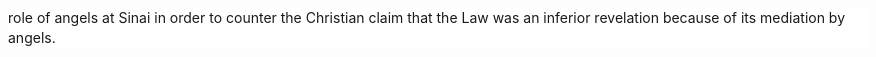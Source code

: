 [^50]: Within 1.20–3.22, this meaning is also clearly intended in 3.5.
[^51]: The angel seems to appear as more than a vision, for John has material contact with him. However, the figurative nature of the scene could allow for such interaction.
[^52]: The plural form of the verb in the phrase le÷gousi÷n moi, “they said to me” [10.11], is problematic. Several solutions are possible: (1) The mighty angel (vv 1, 9) and the heavenly voice (vv 4, 8) are speaking to John in tandem. (2) The angel of v 1 and the fictive interpreting angel, who mediates the entire vision of John, introduced by the author in 1.1, are addressing John in tandem. (3) The indefinite plural is a substitute for the passive ["Then I was told," as in the NIV], an idiom that occurs in Hebrew and Aramaic; cf. 13.16; 16.15 [see NIV]. The 3rd possibility is most likely correct.
[^53]: The Hebrews writer relied heavily on the LXX.
[^54]: After the close of the NT period efforts were made within certain circles of rabbinic Judaism to belittle the

role of angels at Sinai in order to counter the Christian claim that the Law was an inferior revelation because of
its mediation by angels.
[^55]: This is not to suggest they did not appear to reveal less than watershed events [Acts 27.21-26].
[^56]: To refer this angel to the 2nd person of the Godhead [the word at this stage?] may be reading too much back
into the text from the GNT [particularly Jn 1].
[^57]: In Dan 3.25 the LXX has aÓgge÷lou qeouv ["an angel of God"], but the Hebrew has NyIhDlTa_rAb ["a son of the gods"].
[^58]: Although Jesus does not utilize angels in this role, he could have. Likewise implied in such a rescue of Jesus
would be angelic judgment upon his executioners.
[^59]: Paul writes in 1Tim 3.16 that "He [Jesus] was seen [aor pass ind] by angels." Since the preceding line refers
to Jesus' resurrection [cf. 1P 3.18], the aÓgge÷loiß could refer to apostles [messengers] who witnessed the
resurrection, and so proclaimed it among the nations [next line]. Or, they could refer to evil angels [demons]
who unhappily saw Christ’s victorious ascent and victory [cf. Eph 3:10(?); 6:12]. Or, they could refer to angels
who ministered to Jesus during his life, witnessed his resurrection, and now worship him [cf. Mt 4:11; 28:2-7;
Mark 1:13; Eph 3:10(?); Phil 2:10; Heb 1:6].
[^60]: Some suggest Lazarus was given no burial by fellow humans, but perhaps there is more involved here. Since
there is no close parallel in connection with views of the afterlife to the role of the angels, it may be that we
should think in terms not of the normal fate of the righteous, but of a special translation to heaven, somewhat
akin to Enoch [Gen 5.24] and Elijah [2Kgs 2.11]. However, this says much more than the text allows and
Lazarus is only a secondary character in the story; there is no narrative need to account for this extraordinary
good fortune. It is probably better to assume Jesus’ reference to the angels is simply an artistic touch; we
should not conclude at the death of the faithful, or even some "special" believers, angels actually transport
their souls to "Abraham's bosom" [i.e., where the faithful go (with the Lord) at death], which may picture
reclining at a banquet, as at the “feast in the kingdom of God” where Abraham will be present [13.28-29]. As
such it would contrast vv 20-21, where the rich man sits at the table while Lazarus longs for the scraps.
[^61]: The Jew's [at Mary's house] exclamation, "It is his angel" [Acts 12.12-17] is sometimes thought to mean: (1)
as in some popular Jewish traditions the righteous would become like angels after death, or (2) his "guardian
angel," or (3) a sarcastic response to Rhoda's claims that it was Peter, even though they had been praying for
Peter's deliverance! Which ever is the case, their response indicates a lack of faith in their own prayers.
[^62]: Guardian angels for individuals is rooted in the idea that each nation had a reppresentative angle [cf. Dt 32.8
LXX, "according to the number of the sons (y´nV;b, aÓgge÷lwn in LXX) of Israel"; see also Dan 12.1 suggesting Michael
held such a role].
[^63]: Peter is either so astonished he cannot believe it actually is an angel [thinking it only a "vision"], or he was
too sleepy to grasp the reality of what was happening, and thought he was dreaming. However, standing
alone in the street, possibly brought to his senses by the cool night air, he attributed it directly to God
[whether by a human messenger or an angel].
[^64]: Although angels execute judgment, they are never viewed as passing or determing judgment [cf. 2Pet 2.11;
Jude 9; see study "Demons" in Scripture].
[^65]: Angelic attendance at theophanies is fairly regular [Mt 25.31; Mk 8.38; 13.27]. The angels here in 1Thess 1
may be the "holy ones" [saints] at theophanies like Dt 33.2; Zech 14.5; Jude 14 [citing IEnoch 1.6-7], and if so,
may explain 1Thess 3.13.
[^66]: Cf. Mk 8.38-9.1; Lk 9.26-27 which refer to judgment upon Jerusalem AD70.

[^1]: Inherent to their essence and roles are authority and power, which almost always appear to be recognized by the humans they encounter, at least eventually.
[^2]: This summary is taken strictly from Old and New Testament Scripture. Testimony of profane Jewish and Christian literature [Pseudepigrapha, Apocrypha, etc.] is not included.
[^3]: The first occurrence of a ¡ggeloß and mal}aœk is in Gen 16.7.
[^4]: The inclusion of the apocryphal material essentially accounts for the increased number of occurrences in the LXX.
[^5]: Gen 32.3, 6; Num 20.14; 21.21; 22.5 cf. 22.15; 24.12; Dt 2.26; Josh 6.17, 25; 7.22; Judg 6.35; 7.24; 9.31; 11.12-19; 1Sam 6.21; 11.3-9; 16.19; 19.11-21; 23.27; 25.14, 42; 2Sam 2.5; 3.12, 14, 26; 5.11; 11.4, 19, 22-23, 25; 12.27; 1Kings 19.2; 20.2, 5, 9; 22.13; 2Kings 1.2-5, 16; 5.10; 6.32-33; 7.15; 9.18; 10.8; 14.8; 16.7; 17.4; 19.9, 14, 23; Is 14.32; 18.2; 30.4; 33.7; 37.9, 14; 42.19; 44.26; Jer 27.3 (only occurrence in Jer); Ezek 17.15; 23.16, 40; 30.9 (only occurrences in Ezek); Nah 2.13; Hag 1.13 (only occurrences in Nah & Hag); Mal 2.7; 3.1 (only occurrences in Mal); Job 1.14; Prov 13.17; 16.14; 17.11 (only occurrences in Prov); Eccl 5.6 (only occurrence in Eccl); Neh 6.3 (only occurrence in Neh); 1Chron 14.1; 19.2, 16; 2Chron 18.12; 35.21; 36.15-16
[^6]: Mt 11.10 and Mk 1.2 [citations from Mal 3.1]; Lk 7.24, 27; 9.52; 2C 12.7(?); Jas 2.25 [allusion to Josh 6.17-25]; Rev 1.20 w/2.1, 8, 12; 2.18; 3.1, 7, 14 [mostly taken as "angels," but not without challenges].
[^7]: However, in Gen 6.2 the LXX has oi˚ ui˚oi« touv qeou.
[^8]: However, see below on Cherubim and Seraphim.
[^9]: Job 4.18, "He [God] puts no trust even in His servants; And against His angels He charges error" may be simply a meandering of Eliphaz [4.1], not derived from divine revelation. It is unlikely there was any development of "fallen angels" at this time [as in intertestamental literature], but the tradition of Gen 6.1-4 may have provided the impetus for his assessment of angelic unreliability.
[^10]: Gen 16.7, 9-11; 22.11, 15; Ex 3.2; Num 22.22-27, 31-32, 34; Judg 2.1, 4; 5.23; 6.11-12, 21-22; 13.3, 13, 15-18, 20-21; 2Sam 24.16; 1Kings 19.7; 2Kings 1.3, 15; 19.35; Is 37.36; Zech 1.11-12 [in v. 13 using 11-12 as antecedent "angel" alone is articular (JKDaVlA;mAh)]; 3.1, 5-6; 12.8; Ps 34.7; 35.5-6; 1Chron 21.12, 15-16, 18, 30. Cf. Hag 1.13; Mal 2.7 where the phrase if found in reference to human messengers.
[^11]: Gen 16.7; 22.11, 15; Ex 3.2; 4.24 [not in Heb.]; Judg 2.1; 6.11; 13.3; 2K 1.3; 19.35; 1Chron 21.12; Ps 34.7; 35.5-6; Mt 1.20; 2.13, 19; 28.2; Lk 1.11; 2.9; Acts 5.19; 8.26; 12.7, 23
[^12]: The first occurrence is in Gen 21.17. In 1Kings 19.7 the articular phrase has the antecedent tiß ["someone"] in the LXX, but the anarthrous JKDaVlAm in Hebrew.
[^13]: Gen 21.17; 31.11; Ex 14.19; Judg 6.20; 13.6, 9; 1Sam 29.9; 2Sam 14.17, 20; 19.27. See e.g., Gen 32.1 for the plural MyIhølTa yEkSaVlAm.
[^14]: The term a ¡ggeloß occurs 11 times in Hebrews.
[^15]: In 1.1-3 the writer takes his readers through the three states of Christ’s eternal existence: pre-existence, incarnation, and exaltation [cf. Phil 2.5-11].
[^16]: Having always been subject to the eternal Word.
[^17]: Peter does not attempt to define or distinguish three orders of supernatural beings; together they add up to “all things,” every power, good or evil, in the universe. Thus, oppressed Christians in Asia Minor to whom Peter is writing need not fear anyone. It is possible to understand these as evil angels [enemies] in accordance with Psalm 110:1 [cf. 1Cor 15.24-26; Ps 8.6].
[^18]: The LXX has hjla¿ttwsaß aujto\n bracu/ ti parΔ aÓgge÷louß ["You made him a little less than angels"]; the Hebrew has MyIhølTaEm fAoV;m …whérV;sAjV;tÅw ["You made him a little less than God (or gods)"]. The translation a¡ggeloß may have been prompted by modesty, for it may have seemed rather extravagant to claim that mankind was only a "little" less than God. The Hebrew might be an allusion to the creation of man in the image of God [Gen 1.26-27] and the God-given role of dominion to be exercised by mankind within the created order. See also the LXX translation "angels" from the Hebrew "gods" in Ps 97.7 [96.7 LXX]; 138.1 [LXX 137.1].
[^19]: At least some angels are able to do what no human can do and live [Ex 33.20]. In Jewish tradition such angels see the face of God [Tob 12.15 cf. Is 6.2; 1Enoch 14.21; contra. “angels of the Presence” in Jub 2.2, 18; cf. 1Enoch 40].
[^20]: The angels ascending and descending on the ladder in Jacob's dream [Gen 28.11-12] may suggest the idea of the angels' access to both worlds, coming into the world from the presence of God as revealers, ministers, and executioners [cf. Jn 1.51].
[^21]: The apostles were like captured slaves who made up the end of the procession in Roman victory parades before they were slaughtered.
[^22]: Paul is likely referring to the holy gathering in heaven, some of whom at least will accompany the Lord when he comes in judgment [2Thess 1.6-8, etc.]. The "elect" angels could simply be those who did not fall as opposed to those who did. This might suggest Paul is referring to those angels whom God chooses to do his special tasks and, in this case, take part in final judgment. Therefore, as we walk in this life, we must do so knowing those who partake in executing judgment are observing our actions. This may be behind the meaning of 1Cor 11.10. Other ideas on 1Cor 11.10 include: (1) Akin to the preceding idea, the common Jewish belief that God’s angels, are present especially in the worship of God’s people & would be offended by a breach of propriety or affront to the husbands. (2) Angels who [according to ancient Jewish interpretations of Gen 6.1-3] lusted after women & so fell. The head coverings were seen as a "protection" against the lustful angels. (3) The angels who rule the nations, who will ultimately be subordinate to all believers, including these women [6.1-3]. (4) The "angels" are actually human messengers, perhaps visiting leaders from other churches [cf. Rev 2-3], who would be offended by women’s inappropriate appearance in worship.
[^23]: The description of the angel "standing in the sun" an image, not literal—there is no reason to ask how an angel could withstand the heat of the sun. As the angel of 14.18 had power [authority] over fire, the angel here no doubt has power over the sun, even as he might participate in power over all creation, though only representatively, through God's power granted to him.
[^24]: "He [the angel] carried me away in spirit [e˙n pneu/mati]" [21.10], not necessarily the Holy Spirit as most translations favor [KJV, NRSV have "in the spirit"]. See esp. 17.1-3 and also 1.10; 4.2. Exactly how the angel transported John is unknown, but it is likely nothing more than a "spiritual" transportation took place.
[^25]: If the reference in Hos 14.4 is interpretive of Gen 32.22-32; 35.1-10 [angels are not mentioned, but see Gen 32.1], and not merely poetic, it is clear angelic appearances as men were complete in body as well as appearance.
[^26]: At first the angel distinguishes himself from Yahweh [12], but then speaks as the voice of Yahweh [15-16].
[^27]: A vision would not necessarily preclude an actual physical appearance. The basic idea that a vision is a manifestation to the senses of something immaterial [perhaps something seen in a dream], may likewise include a manifestation to the senses of an actual material object—His vision of the parade was obstructed by the crowd.
[^28]: Mt does not actually locate the angel, but the reader can infer he was inside the tomb ["Come (in to me or come in with me), see the place where he lay"].
[^29]: When angels appear in the Bible, they are usually recognized by their powers rather than by any significant difference from human form. In Jn 20.10-18 Mary did not respond to the angels in any unusual way, possibly because her eyes were clouded with tears, or because she was preoccupied with the loss of Jesus’ body. The sole feature noted in Jn 20 is that the angels were clothed in white, which parallels Luke’s description of the men who appeared at the ascension of Jesus [cf. Acts 1.10]. Comparing the synoptic accounts: Mk 16.5 a “young man” dressed in white appears to the women; Lk 24.4 two “men” in flashing clothing; Mt 28.2–3 an angel with the appearance of lightning and wearing a garment white as snow. In all cases, the appearance is of angelic beings, for shining white garments are often symbolic of the heavenly world.
[^30]: Is it an angel or God himself who appears to Moses? It is "God" who calls to Moses from the bush [4, 6, 11, 13], yet it is Yahweh who is watching the events and also speaks [4, 7]. Clearly, Yahweh is God [15ff], and likely the "angel" is also God. Both yEhølTa and hÎwh◊y are used in this narrative.
[^31]: The text transitions from the angel of God speaking to Gideon to hÎwh◊y speaking to him.
[^32]: However, this type of response in some cases may be nothing more than a recognition of a superior in some sense, or a cultural courtesy [Gen 19.1-2].
[^33]: Added to this scene, seldom seen elsewhere in Scripture, is the manifestation of "the heavenly host" [v. 13,stratia/, army, which are angels cf. plural angels in v. 15].
[^34]: Even as the angel's announcement to Hagar might be included, the preservation of a seed line is also the subject of such revelations [Mt 2.13-21].
[^35]: If Gabriel was the angel who appeared to Joseph, Matthew simply chose not to name him.
[^36]: Although he clearly has the role of an interpreting angel: (1) to explain to Daniel the vision of “the time appointed for the end” [8.15–26], and (2) to reveal the hidden meaning of the words of Jeremiah that Daniel is reading [9.20–27].
[^37]: Daniel refers to Michael only as a sar [rAc], leader, chief, ruler, official, captain, prince. In general, sar does not refer to the Israelite king himself, but to his advisers, viz., city, military, and royal officials. In Jewish tradition, based in part on Daniel, he is the patron angel of Israel [1En 20:5; 1QM 17.6–8; cf. TMos 10.2]. In this capacity he fights for Israel against the rival angels of the Persians [Dan 10.13–14, 20–21] and will deliver Israel from its enemies in the last days [Dan 12.1; cf. Rev 12.7–9; TLevi 5.5–6]. He also had many other functions in Jewish tradition.
[^38]: It seems a waste of time and space to entertain any of the bizzare doctrinal contrivances of some sects concerning Michael the archangel, but a few sects wield significant influence. Jehovah's Witnesses teach that the pre-human and post-resurrection Jesus and the Archangel Michael are the same person. Seventh-day Adventists teach that Michael was another name for the Word-of-God [Jn 1] before He became incarnate as Jesus. Archangel [meaning "Chief of the Angels"] was the leadership position held by the Word-of-God as Michael while among the angels. Michael was the Word-of-God, not a created being, by whom all things were created. 1Thess 4.16, it is argued, declares that Jesus' voice is that of an archangel. However, Heb 1-2 undermines these distortions completely, and neither does the context of 1Thess 4.16 support them. It is not necessary to hold Jesus is doing the shouting, with his 'archangel' voice, or that he is blowing the trumpet of God. It is possible each of these things accompany Jesus in some manner—others shouting, archangels among other angels [2Thess 1.7], others blowing trumpets, a common picture in Jewish history [Ex 19.13-19; Mt 24.31; 1C 15.52; Rev 1.10; 8.2]. It is possible none of this is literal to the degree Paul is simply declaring Christ comes with great fanfare and authority as the presence of the Lord often did.
[^39]: Neither Kalm nor a ¡ggeloß occur in Gen 18, however MyIkDaVlA;mAh in 19.1 most naturally refer back to the visitors in 18.
[^40]: The reduction in number of visitor's from 3 [chapt. 18] to 2 [chapt. 19] may be explained by one, presumably the LORD [hÎwh◊y], not returning [cf. 18:22, 33); these 2 spent most of the day with Abraham before transporting themselves to Sodom.
[^41]: Those in the crowd attributing the voice to an angel may have been mistaken. Nevertheless, it demonstrates some understood this as a role of angels.
[^42]: On the difficulty of identifying the speaker in this formulaic expression in 4.9—"Then you will know that the LORD of hosts has sent me to you," cf. 2.10-11. In both places, the first person personal pronoun may refer to the messianic Servant-Messenger [cf. Is 9.6] or an angel of the Lord or Zechariah the prophet.
[^43]: Although Ezekiel uses neither Kalm nor a ¡ggeloß in the sense of "angel" [the prophet uses the terms for human messengers only (17.15; 23.16, 40; 30.9)], he clearly makes reference to supernatural beings [see on Cherubim and Seraphim below, 9.3; 10.1-20; 11.22; 28.14, 16; 41.18, 20, 25], including a "supernatural" man [as his appearance indicates, 1.7, 27; Rev 1.15; 21.15-17] acting in a role similar to interpreting angels [40.3-5; 43.6; 47.3].
[^44]: See "Demons" in Scripture.
[^45]: The word is used 67 times, nearly 3 times any other NT document.
[^46]: It appears at first the angel of 21.9 is the antecedent to "He said to me…" Some argue it is Christ based on 21.7, 12. However, the parallel with 1.1 suggests that the reference is to that same interpreting angel, even though the 3rd person reference—"sent his angel"—to himself is awkward. Jesus refers to this angel as "my angel," as no doubt all angels are his, as well as God's.
[^47]: The expression, a‡ggelon i˙scuro/n, “mighty angel,” occurs 3 times in Revelation (5:2; 10:1; 18:21), where it seems to refer to three different angelic beings, perhaps as angels high in the angelic hierarchy—in each appearance they bring major revelations: 5.2, fulfillment of Messianic role; 10.1, revelation of the coming end; 18.21, symbolic action concerning Rome's fall [cf. 14.8]. For angels with a loud voice [fwnhØv mega¿lhØ, cf. "megaphone"] see also 7.2; 14.9, 15, 18; 19.7.
[^48]: One of the seven angels of judgment in chapters 15-16 becomes an "interpreting angel" in Rev 17 [see Zech 1-4; 1P 1.10-12; Rev 1.1-3; et al.]. The term deiknu/nai, “to show” [17.1], occurs eight times in Revelation [1.1; 4.1; 17.1; 21.9, 10; 22.1, 6, 8]. In each case the subject of deiknu/nai is an “interpreting angel,” according to Rev 1.1 and 22.6, 8, the primary mediator of revelation to John.
[^49]: They are mentioned only once collectively [1.20].
[^67]: Angels are limited in knowledge even in regard to the gospel [1Pet 1.10-12]. Like profhvtai in v 10, a‚ggeloi is without the article. These are “angels” in general rather than a particular group; yet, as in the case of the prophets, Peter evidently has specific traditions in mind. The notion that some heavenly mysteries are hidden even from the angels who dwell in heaven is found both in Jewish apocalyptic literature [e.g., IEnoch 16.3; IIEnoch 24.3] and in the NT [e.g., Mk 13.32, and by implication Eph 3.10]. This tradition exists in apocalyptic literature alongside that of the “interpreting angel” who explains God’s mysteries to a prophet or seer [e.g., Zech 1.9; 4Ezra 4.1; Rev 17.1; 21. The very fact that angels know so much enhances the sense of wonder at the things they do not know. The best commentary on Peter’s brief allusion to the angels [1Pet 1.10-12] is perhaps Heb 1-2, especially the comparison in Heb 2.2–3. The angels, like the prophets [cf. Heb 1.1), belong to the past; the “world to come” is not theirs [2.5], but belongs to Jesus the Son of Man [2.6–9], and to the humans he claims as his brothers and sisters [2.10–18]. While the author of Hebrews referred to prophets only in passing and to angels in considerable detail, Peter has done the opposite. For him the chief representatives of the past are the prophets who lived in the past and inquired about the salvation to come. Now even the angels, to whom the prophets often directed their inquiries, are trying to find out the mystery of God’s redemptive plan.
[^68]: God is no more content than is the woman with those in the fold; there is special importance for him in the one who has been lost but restored to him. The angels, as the "friends" of God, equally share in the repentance of yet another sinner they will reap in God's harvest in the judgment [Mt 13]. They have intense interest in human salvation [1Pet 1.10-12]. They rejoice at the conversion of a sinner [Lk 15.10]; they observed [ministered to] Jesus in his life [1Tim 3:16(?)]; they rejoice in songs of praise at the completion of redemption [Rev 5.11-14]. It is not the desire of angels to bring judgment on God's children.
[^69]: In a reversal of the idea of God's angels present in the judgment scene, Paul, in 1Cor 6.1-3 writes "angels" are to be judged by the saints? Which angels? Good angels, which seems to make little sense considering their destiny has been sealed from the beginning? Evil angels, which likewise seems academic since their destiny also has been sealed from the beginning [2P 2.4]? In many Jewish traditions, the righteous would judge the nations; this judging could also imply judging the angels who were believed to rule the nations. Which ever the case, angels will likewise stand before judgment, whether good angels [like the saints] who will stand before God's judgment throne on judgment day already acquitted, or evil angels [like unbelievers] who will stand before God's judgment throne on judgment day already convicted. How the saints will be involved is unclear. See also Mt 19.28.
[^70]: “Seal” refers to the impress of a signet ring; an official who wished to delegate his authority for a task to a representative would allow that subordinate to use his signet ring. The connection, if any, between the seal with the angel and that which is sealed on the foreheads of the servants of God [v 3] is not clear. Does the angel seal the saints, or does he simply have God's seal, like the saints, indicating his belonging to God and his protection by God?
[^71]: In contrast, in chapter 14 a series of six angels both announce and execute judgment. There are not seven angels, which would denote completeness, possibly because more judgment is to come. See chapters 15-16, which denote completeness with seven angels. 14.13-14 suggest the presence of the Spirit [speaks twice or with another unnamed voice], and the Son of Man make these "high level" pronouncements of which these angels participate. In 14.10 the "holy angels" are in the presence of the Lamb observing the judgment of those with the mark of the beast. This angel has authority [ejxousi/a] over fire [judgment]. See 18.1-3 below.
[^72]: 15.1 is likely a summary of the vision reported in 15:2–16:21 and therefore functions as a title or superscription. It seems John first sees the angels in 15.6.
[^73]: This angel is said to have "great authority [power]" [mega/ß + ejxousi/a]. This angel's authority is not defined but obviously extends over "Babylon the great." Whether or not this angel's "great authority" is relative to only the objects of his destruction or the authority of other angels, or both, is unclear. It may simply be a commentary of the author from his perspective without regard to any other reference. John writes, “The earth was illuminated by his glory.” This phrase is a relatively close rendering of the Hebrew text of Ezek 43.2, “the earth shone with his glory” [referring, however, to Yahweh]. This is the only instance in Revelation in which an angelic being is described as having do/xa, “glory, splendor,” a term usually reserved as a designation for the presence of God [Rev 15.8; 21.11, 23]. The attribution of do/xa or dwbk [kaœbo®d] to angelic beings also occurs in Ezek 9.3; 10.4, 18, 22; Heb 9.5. The angel in 18.21 is likely just another angel; a ¡ggeloß is anarthrous. He is likely described as a "strong" [ijscuro/ß] angel for the task before him of lifting the "great [me/gaß] millstone." Other "strong" [ijscuro/ß] angels are mentioned in 5.2 and 10.1.
[^74]: For more discussion on 9.11 and the fallen star, see "Demons" in Scripture on this same passage.
[^75]: Jesus also is said to have "HIS angels" [Mt 16.27; 24.31], but this could well be a reference to all the angels [Heb 1.6; Mt 25.31].
[^76]: See Jude 6; 2P 2.4.
[^77]: Not unlike the conflict in Rev 12, it is neither God nor Jesus who deals with the devil face to face, but simply an angel. This is delegated divine authority, but nevertheless demonstrates the power of God's forces over those of evil.
[^78]: Heb 1.6 is a quote from the LXX of Dt 32.43, and/or a possible allusion to Ps 97.7 [96.7 LXX]. The Hebrew in each of these passages does not mention angels; Ps 97.7 rather commands "Worship Him, all you gods." The citation in Heb 1.6 is, of course, applied to worship of the Son.
[^79]: A scene likely taken from Dan 7.10. Significant in this seen is that the worship is directed at the Lamb as well as the one on the throne.
[^80]: There is a punctuation problem here, whether panh/guriß ["joyful gathering"] relates to the angels or the church. Some translations take panh/guriß as related to the angels ["angels in festal gathering" (RSV, NRSV, NAB); "angels in joyful assembly" (NIV)], others take it as related to proselhlu/qate ["come to," (KJV, ASV, NASB) “to the general assembly”]. Both NA27 and UBS4 follow ajgge/lwn with a comma thereby disassociating panhgu/rei from ajgge/lwn and favoring the KJV, ASV, NASB renderings. However it is rendered, the effect is the same; there is a joyful gathering of both angels and the assembly before God.
[^81]: Of course, this implies the heretical teachers were claiming some kind of privileged [mystical(?)] access to the world of the angels, perhaps reflected in the phrase "taking his stand on visions he has seen." Such activities were for a spiritual elite pressing on in wisdom and knowledge to attain true “fullness.” “Self-abasement” was a term used by opponents to denote ascetic practices effective for receiving visions of heavenly mysteries and participating in mystical experiences. The “mature” were thus able to gain entrance into heaven and join in the “angelic worship of God” as part of their present experience.
[^82]: In 2Kings 19.14-15 [Is 37.14-16] they occur in close proximity, but in no direct relation to one another; Kalm refers to human messengers in both these passages.
[^83]: Cherubim do not even perform the most basic function of angels ["messengers"] as revealers and/or interpreters of God's word.
[^84]: Ex 25.18-22; 26.1, 31; 36.8, 35; 37.8-9; Num 7.89.
[^85]: In Ezra 2.59; Neh 7.61 b…wrV;k occurs as a town name.
[^86]: 1Sam 4.4; 2Sam 6.2; 1Kings 6.23-35; 7.29, 36; 8.6-7; 2Kings 19.15 with parallel Is 37.16; 1Chron 13.6; 28.18; 2Chron 3.7-14; 5.7-8. In 2Sam 22.11 David's song of praise to the Lord [paralleled in Ps 18.10] refers to cherubim as a metaphorical means of transportation in parallel with "the wings of the wind." The only other references in the Pss [80.1; 99.1] are historical in nature.
[^87]: All uses of MyIkDaVlAm [always plural] in Ezekiel [17.15; 23.16, 40; 30.9] refer to human messengers; thus, there are no direct references to angels. However, "the man clothed in linen" in 9.1-10.7 is often regarded as an angel [cf. Dan 10.5-6; 12.5-9; Mk 16.5; Rev 15.6; 19.14].
[^88]: This might be understood as the background for the [te÷ssara zwˆ◊a, "four living beings (creatures)]" around the throne of God in Rev 4.6; 6.6. However, see below on SERAPHIM.
[^89]: The only actual antecedent in 9.3 is singular and represents the hand-crafted figures in the Temple [cf. 10.4]. In 10.1ff the cherubim are four "living creatures"; also, there were only two figures in the Temple.
[^90]: God is neither temporal nor spacial—he is ubiquitous [omnipresent]. He does not go from place to place, quickly or otherwise; he is always everywhere. The difficulty defining cherubim rests on the fact they are essentially symbolic figures and, with the exception of the Genesis passage, have no existence in the natural realm, unlike the angels. This does not mean, however, they were not part of the created order.
[^91]: The number of seraphim is not revealed.
[^92]: God does not have a literal face or feet, nor does he "fly." See fn. 91.
[^93]: The description of the seraphim and their activities in Is 6 suggest that this passage is the background for Rev 4.6-8; 6.6 and not the visions of Ezekiel.
[^94]: The "fiery serpents" the Israelites feared in the desert [Num 21.6–8; Dt 8.15] are further embellished in Isaiah as "flying serpents" [14.29; 30.6]—designated by the same Hebrew word as seraphim. This pairing suggests that the image of a seraph may have had more in common with the idea of a dragon than of an angel.